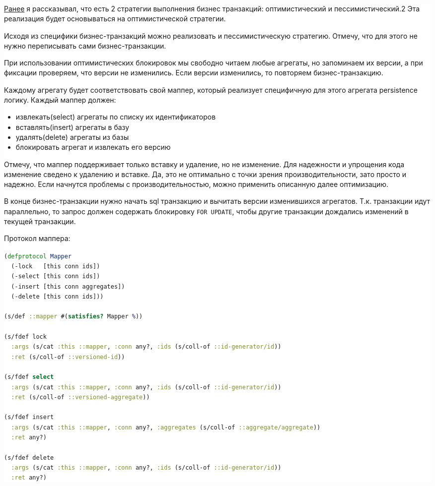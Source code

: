 [Ранее](https://github.com/darkleaf/app-from-scratch/blob/master/2-design/6-persistence.md)
я рассказывал, что есть 2 стратегии выполнения бизнес транзакций: оптимистический и пессимистический.2
Эта реализация будет основываться на оптимистической стратегии.

Исходя из специфики бизнес-транзакций можно реализовать и пессимистическую стратегию.
Отмечу, что для этого не нужно переписывать сами бизнес-транзакции.

При использовании оптимистических блокировок мы свободно читаем любые агрегаты,
но запоминаем их версии, а при фиксации проверяем, что версии не изменились.
Если версии изменились, то повторяем бизнес-транзакцию.

Каждому агрегату будет соответствовать свой маппер, который реализует специфичную для
этого агрегата persistence логику.
Каждый маппер должен:

+ извлекать(select) агрегаты по списку их идентификаторов
+ вставлять(insert) агрегаты в базу
+ удалять(delete) агрегаты из базы
+ блокировать агрегат и извлекать его версию

Отмечу, что маппер поддерживает только вставку и удаление, но не изменение.
Для надежности и упрощения кода изменение сведено к удалению и вставке.
Да, это не оптимально с точки зрения производительности, зато просто и надежно.
Если начнутся проблемы с производительностью, можно применить описанную далее оптимизацию.

В конце бизнес-транзакции нужно начать sql транзакцию и вычитать версии изменившихся
агрегатов. Т.к. транзакции идут параллельно, то запрос должен содержать блокировку
`FOR UPDATE`, чтобы другие транзакции дождались изменений в текущей транзакции.

Протокол маппера:

```clojure
(defprotocol Mapper
  (-lock   [this conn ids])
  (-select [this conn ids])
  (-insert [this conn aggregates])
  (-delete [this conn ids]))

(s/def ::mapper #(satisfies? Mapper %))

(s/fdef lock
  :args (s/cat :this ::mapper, :conn any?, :ids (s/coll-of ::id-generator/id))
  :ret (s/coll-of ::versioned-id))

(s/fdef select
  :args (s/cat :this ::mapper, :conn any?, :ids (s/coll-of ::id-generator/id))
  :ret (s/coll-of ::versioned-aggregate))

(s/fdef insert
  :args (s/cat :this ::mapper, :conn any?, :aggregates (s/coll-of ::aggregate/aggregate))
  :ret any?)

(s/fdef delete
  :args (s/cat :this ::mapper, :conn any?, :ids (s/coll-of ::id-generator/id))
  :ret any?)
```
